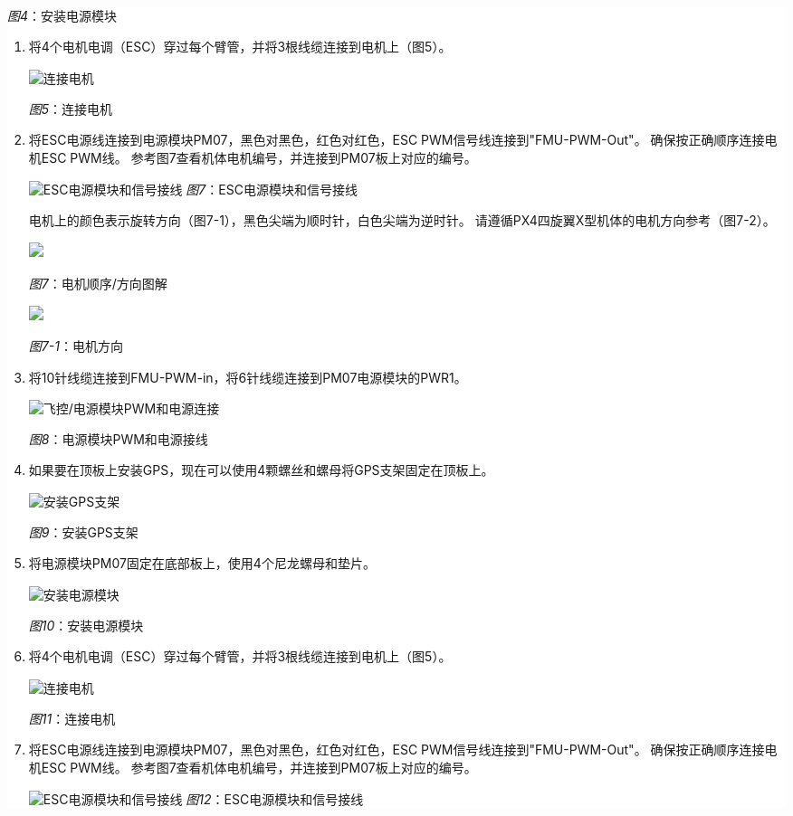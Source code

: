   _图4_：安装电源模块

1. 将4个电机电调（ESC）穿过每个臂管，并将3根线缆连接到电机上（图5）。

   <img src="../../assets/airframes/multicopter/x500_holybro_pixhawk4/x500_fig17.jpg" width="250" title="连接电机">

   _图5_：连接电机

1. 将ESC电源线连接到电源模块PM07，黑色对黑色，红色对红色，ESC PWM信号线连接到"FMU-PWM-Out"。
   确保按正确顺序连接电机ESC PWM线。
   参考图7查看机体电机编号，并连接到PM07板上对应的编号。

   ![ESC电源模块和信号接线](../../assets/airframes/multicopter/x500_holybro_pixhawk4/pm07_pwm.jpg)
   _图7_：ESC电源模块和信号接线

   电机上的颜色表示旋转方向（图7-1），黑色尖端为顺时针，白色尖端为逆时针。
   请遵循PX4四旋翼X型机体的电机方向参考（图7-2）。

   <img src="../../assets/airframes/multicopter/x500_holybro_pixhawk4/quadx.png" width="240">

   _图7_：电机顺序/方向图解

   <img src="../../assets/airframes/multicopter/x500_holybro_pixhawk4/motor_direction1.jpg" width="400">

   _图7-1_：电机方向

1. 将10针线缆连接到FMU-PWM-in，将6针线缆连接到PM07电源模块的PWR1。

   ![飞控/电源模块PWM和电源连接](../../assets/airframes/multicopter/x500_holybro_pixhawk4/pm07_cable.jpg)

   _图8_：电源模块PWM和电源接线

1. 如果要在顶板上安装GPS，现在可以使用4颗螺丝和螺母将GPS支架固定在顶板上。

   <img src="../../assets/airframes/multicopter/x500_holybro_pixhawk4/x500_step_1_fig2.jpg" width="250" title="安装GPS支架">

   _图9_：安装GPS支架

1. 将电源模块PM07固定在底部板上，使用4个尼龙螺母和垫片。

   ![安装电源模块](../../assets/airframes/multicopter/x500_holybro_pixhawk4/power_module.jpg)

   _图10_：安装电源模块

1. 将4个电机电调（ESC）穿过每个臂管，并将3根线缆连接到电机上（图5）。

   <img src="../../assets/airframes/multicopter/x500_holybro_pixhawk4/x500_fig17.jpg" width="250" title="连接电机">

   _图11_：连接电机

1. 将ESC电源线连接到电源模块PM07，黑色对黑色，红色对红色，ESC PWM信号线连接到"FMU-PWM-Out"。
   确保按正确顺序连接电机ESC PWM线。
   参考图7查看机体电机编号，并连接到PM07板上对应的编号。

   ![ESC电源模块和信号接线](../../assets/airframes/multicopter/x500_holybro_pixhawk4/pm07_pwm.jpg)
   _图12_：ESC电源模块和信号接线
